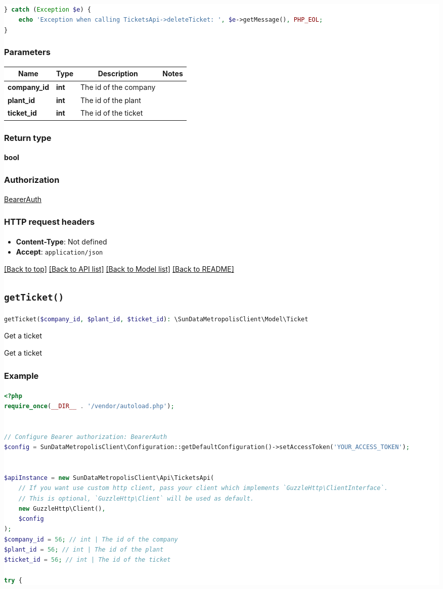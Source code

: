 ```php
} catch (Exception $e) {
    echo 'Exception when calling TicketsApi->deleteTicket: ', $e->getMessage(), PHP_EOL;
}
```

### Parameters

| Name | Type | Description  | Notes |
| ------------- | ------------- | ------------- | ------------- |
| **company_id** | **int**| The id of the company | |
| **plant_id** | **int**| The id of the plant | |
| **ticket_id** | **int**| The id of the ticket | |

### Return type

**bool**

### Authorization

[BearerAuth](../../README.md#BearerAuth)

### HTTP request headers

- **Content-Type**: Not defined
- **Accept**: `application/json`

[[Back to top]](#) [[Back to API list]](../../README.md#endpoints)
[[Back to Model list]](../../README.md#models)
[[Back to README]](../../README.md)

## `getTicket()`

```php
getTicket($company_id, $plant_id, $ticket_id): \SunDataMetropolisClient\Model\Ticket
```

Get a ticket

Get a ticket

### Example

```php
<?php
require_once(__DIR__ . '/vendor/autoload.php');


// Configure Bearer authorization: BearerAuth
$config = SunDataMetropolisClient\Configuration::getDefaultConfiguration()->setAccessToken('YOUR_ACCESS_TOKEN');


$apiInstance = new SunDataMetropolisClient\Api\TicketsApi(
    // If you want use custom http client, pass your client which implements `GuzzleHttp\ClientInterface`.
    // This is optional, `GuzzleHttp\Client` will be used as default.
    new GuzzleHttp\Client(),
    $config
);
$company_id = 56; // int | The id of the company
$plant_id = 56; // int | The id of the plant
$ticket_id = 56; // int | The id of the ticket

try {
```